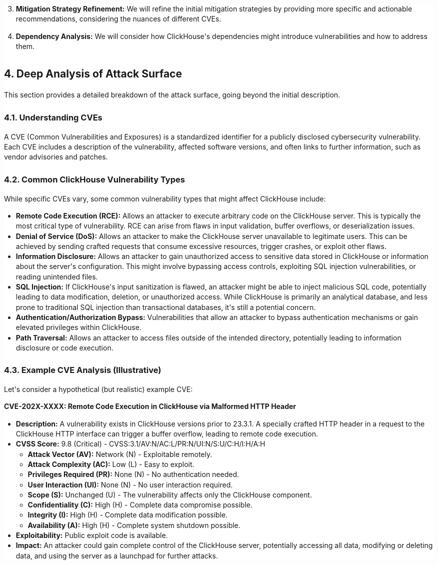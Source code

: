 3.  **Mitigation Strategy Refinement:**  We will refine the initial mitigation strategies by providing more specific and actionable recommendations, considering the nuances of different CVEs.

4.  **Dependency Analysis:** We will consider how ClickHouse's dependencies might introduce vulnerabilities and how to address them.

## 4. Deep Analysis of Attack Surface

This section provides a detailed breakdown of the attack surface, going beyond the initial description.

### 4.1.  Understanding CVEs

A CVE (Common Vulnerabilities and Exposures) is a standardized identifier for a publicly disclosed cybersecurity vulnerability.  Each CVE includes a description of the vulnerability, affected software versions, and often links to further information, such as vendor advisories and patches.

### 4.2.  Common ClickHouse Vulnerability Types

While specific CVEs vary, some common vulnerability types that might affect ClickHouse include:

*   **Remote Code Execution (RCE):**  Allows an attacker to execute arbitrary code on the ClickHouse server.  This is typically the most critical type of vulnerability.  RCE can arise from flaws in input validation, buffer overflows, or deserialization issues.
*   **Denial of Service (DoS):**  Allows an attacker to make the ClickHouse server unavailable to legitimate users.  This can be achieved by sending crafted requests that consume excessive resources, trigger crashes, or exploit other flaws.
*   **Information Disclosure:**  Allows an attacker to gain unauthorized access to sensitive data stored in ClickHouse or information about the server's configuration.  This might involve bypassing access controls, exploiting SQL injection vulnerabilities, or reading unintended files.
*   **SQL Injection:**  If ClickHouse's input sanitization is flawed, an attacker might be able to inject malicious SQL code, potentially leading to data modification, deletion, or unauthorized access.  While ClickHouse is primarily an analytical database, and less prone to traditional SQL injection than transactional databases, it's still a potential concern.
*   **Authentication/Authorization Bypass:**  Vulnerabilities that allow an attacker to bypass authentication mechanisms or gain elevated privileges within ClickHouse.
*   **Path Traversal:** Allows an attacker to access files outside of the intended directory, potentially leading to information disclosure or code execution.

### 4.3.  Example CVE Analysis (Illustrative)

Let's consider a hypothetical (but realistic) example CVE:

**CVE-202X-XXXX:  Remote Code Execution in ClickHouse via Malformed HTTP Header**

*   **Description:**  A vulnerability exists in ClickHouse versions prior to 23.3.1.  A specially crafted HTTP header in a request to the ClickHouse HTTP interface can trigger a buffer overflow, leading to remote code execution.
*   **CVSS Score:**  9.8 (Critical) - CVSS:3.1/AV:N/AC:L/PR:N/UI:N/S:U/C:H/I:H/A:H
    *   **Attack Vector (AV):** Network (N) - Exploitable remotely.
    *   **Attack Complexity (AC):** Low (L) - Easy to exploit.
    *   **Privileges Required (PR):** None (N) - No authentication needed.
    *   **User Interaction (UI):** None (N) - No user interaction required.
    *   **Scope (S):** Unchanged (U) - The vulnerability affects only the ClickHouse component.
    *   **Confidentiality (C):** High (H) - Complete data compromise possible.
    *   **Integrity (I):** High (H) - Complete data modification possible.
    *   **Availability (A):** High (H) - Complete system shutdown possible.
*   **Exploitability:**  Public exploit code is available.
*   **Impact:**  An attacker could gain complete control of the ClickHouse server, potentially accessing all data, modifying or deleting data, and using the server as a launchpad for further attacks.
